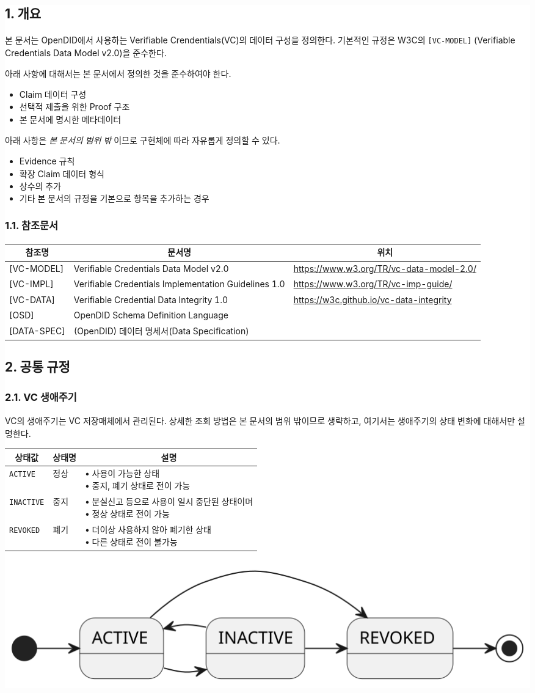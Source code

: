 


<div style="page-break-after: always;"></div>

## 1. 개요

본 문서는 OpenDID에서 사용하는 Verifiable Crendentials(VC)의 데이터 구성을 정의한다.
기본적인 규정은 W3C의 `[VC-MODEL]` (Verifiable Credentials Data Model v2.0)을 준수한다.

아래 사항에 대해서는 본 문서에서 정의한 것을 준수하여야 한다.

- Claim 데이터 구성
- 선택적 제출을 위한 Proof 구조
- 본 문서에 명시한 메타데이터

아래 사항은 _본 문서의 범위 밖_ 이므로 구현체에 따라 자유롭게 정의할 수 있다.

- Evidence 규칙
- 확장 Claim 데이터 형식
- 상수의 추가
- 기타 본 문서의 규정을 기본으로 항목을 추가하는 경우


### 1.1. 참조문서

| 참조명      | 문서명                                               | 위치                                     |
| ----------- | ---------------------------------------------------- | ---------------------------------------- |
| [VC-MODEL]  | Verifiable Credentials Data Model v2.0               | https://www.w3.org/TR/vc-data-model-2.0/ |
| [VC-IMPL]   | Verifiable Credentials Implementation Guidelines 1.0 | https://www.w3.org/TR/vc-imp-guide/      |
| [VC-DATA]   | Verifiable Credential Data Integrity 1.0             | https://w3c.github.io/vc-data-integrity  |
| [OSD]       | OpenDID Schema Definition Language                   |                                          |
| [DATA-SPEC] | (OpenDID) 데이터 명세서(Data Specification)          |                                          |


<div style="page-break-after: always;"></div>

## 2. 공통 규정

### 2.1. VC 생애주기

VC의 생애주기는 VC 저장매체에서 관리된다.
상세한 조회 방법은 본 문서의 범위 밖이므로 생략하고, 여기서는 생애주기의 상태 변화에 대해서만 설명한다.

| 상태값     | 상태명 | 설명                                                                     |
| ---------- | ------ | ------------------------------------------------------------------------ |
| `ACTIVE`   | 정상   | • 사용이 가능한 상태<br>• 중지, 폐기 상태로 전이 가능                    |
| `INACTIVE` | 중지   | • 분실신고 등으로 사용이 일시 중단된 상태이며<br>• 정상 상태로 전이 가능 |
| `REVOKED`  | 폐기   | • 더이상 사용하지 않아 폐기한 상태<br>• 다른 상태로 전이 불가능          |

![VC 생애주기](images/vc_lifecycle_ko.svg)
